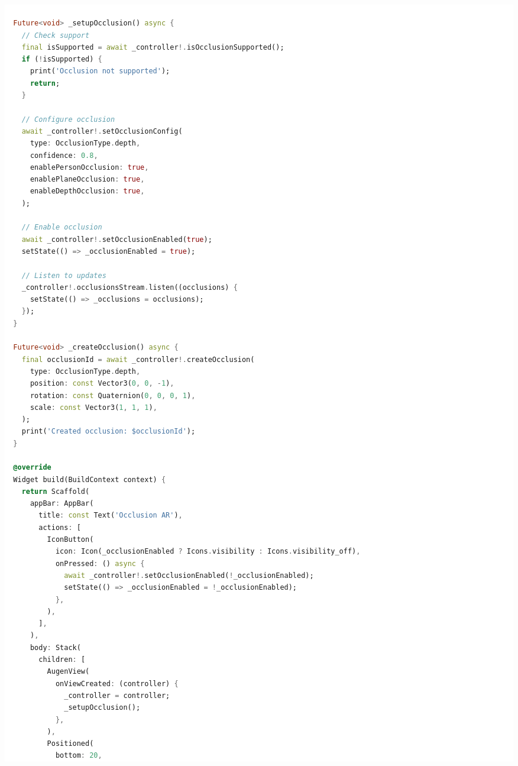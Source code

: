 ```dart

  Future<void> _setupOcclusion() async {
    // Check support
    final isSupported = await _controller!.isOcclusionSupported();
    if (!isSupported) {
      print('Occlusion not supported');
      return;
    }

    // Configure occlusion
    await _controller!.setOcclusionConfig(
      type: OcclusionType.depth,
      confidence: 0.8,
      enablePersonOcclusion: true,
      enablePlaneOcclusion: true,
      enableDepthOcclusion: true,
    );

    // Enable occlusion
    await _controller!.setOcclusionEnabled(true);
    setState(() => _occlusionEnabled = true);

    // Listen to updates
    _controller!.occlusionsStream.listen((occlusions) {
      setState(() => _occlusions = occlusions);
    });
  }

  Future<void> _createOcclusion() async {
    final occlusionId = await _controller!.createOcclusion(
      type: OcclusionType.depth,
      position: const Vector3(0, 0, -1),
      rotation: const Quaternion(0, 0, 0, 1),
      scale: const Vector3(1, 1, 1),
    );
    print('Created occlusion: $occlusionId');
  }

  @override
  Widget build(BuildContext context) {
    return Scaffold(
      appBar: AppBar(
        title: const Text('Occlusion AR'),
        actions: [
          IconButton(
            icon: Icon(_occlusionEnabled ? Icons.visibility : Icons.visibility_off),
            onPressed: () async {
              await _controller!.setOcclusionEnabled(!_occlusionEnabled);
              setState(() => _occlusionEnabled = !_occlusionEnabled);
            },
          ),
        ],
      ),
      body: Stack(
        children: [
          AugenView(
            onViewCreated: (controller) {
              _controller = controller;
              _setupOcclusion();
            },
          ),
          Positioned(
            bottom: 20,
```